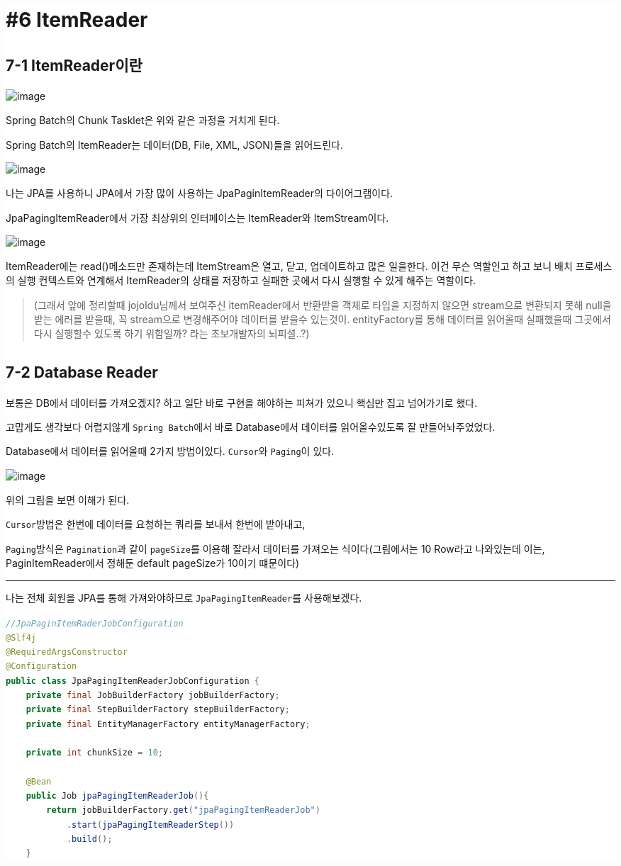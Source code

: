 # #6 ItemReader



## 7-1 ItemReader이란

![image](https://user-images.githubusercontent.com/57162257/137275981-8e752ce9-54bc-48de-ac97-0b5619abd1a7.png)

Spring Batch의 Chunk Tasklet은 위와 같은 과정을 거치게 된다.

Spring Batch의 ItemReader는 데이터(DB, File, XML, JSON)들을 읽어드린다.

![image](https://user-images.githubusercontent.com/57162257/137276353-7abba87e-b626-4474-bb20-45ae90459e5a.png)

나는 JPA를 사용하니 JPA에서 가장 많이 사용하는 JpaPaginItemReader의 다이어그램이다.

JpaPagingItemReader에서 가장 최상위의 인터페이스는 ItemReader와 ItemStream이다.

![image](https://user-images.githubusercontent.com/57162257/137276846-bdcf51b6-0bc0-4429-b24f-3cfe16a2f961.png)

ItemReader에는 read()메소드만 존재하는데 ItemStream은 열고, 닫고, 업데이트하고 많은 일을한다. 이건 무슨 역할인고 하고 보니 배치 프로세스의 실행 컨텍스트와 연계해서 ItemReader의 상태를 저장하고 실패한 곳에서 다시 실행할 수 있게 해주는 역할이다.

> (그래서 앞에 정리할때 jojoldu님께서 보여주신 itemReader에서 반환받을 객체로 타입을 지정하지 않으면 stream으로 변환되지 못해 null을 받는 에러를 받을때, 꼭 stream으로 변경해주어야 데이터를 받을수 있는것이. entityFactory를 통해 데이터를 읽어올때 실패했을때 그곳에서 다시 실행할수 있도록 하기 위함일까? 라는 초보개발자의 뇌피셜..?)



## 7-2 Database Reader

보통은 DB에서 데이터를 가져오겠지? 하고 일단 바로 구현을 해야하는 피쳐가 있으니 핵심만 집고 넘어가기로 했다.

고맙게도 생각보다 어렵지않게 `Spring Batch`에서 바로 Database에서 데이터를 읽어올수있도록 잘 만들어놔주었었다.

Database에서 데이터를 읽어올때 2가지 방법이있다. `Cursor`와 `Paging`이 있다.

![image](https://user-images.githubusercontent.com/57162257/137278014-339d21ba-7b23-40db-ac97-3e6fce6fb574.png)

위의 그림을 보면 이해가 된다.

`Cursor`방법은 한번에 데이터를 요청하는 쿼리를 보내서 한번에 받아내고,

`Paging`방식은 `Pagination`과 같이 `pageSize`를 이용해 잘라서 데이터를 가져오는 식이다(그림에서는 10 Row라고 나와있는데 이는, PaginItemReader에서 정해둔 default pageSize가 10이기 떄문이다)

---------

나는 전체 회원을 JPA를 통해 가져와야하므로 `JpaPagingItemReader`를 사용해보겠다.

```java
//JpaPaginItemRaderJobConfiguration
@Slf4j
@RequiredArgsConstructor
@Configuration
public class JpaPagingItemReaderJobConfiguration {
	private final JobBuilderFactory jobBuilderFactory;
	private final StepBuilderFactory stepBuilderFactory;
	private final EntityManagerFactory entityManagerFactory;

	private int chunkSize = 10;

	@Bean
	public Job jpaPagingItemReaderJob(){
		return jobBuilderFactory.get("jpaPagingItemReaderJob")
			.start(jpaPagingItemReaderStep())
			.build();
	}

```